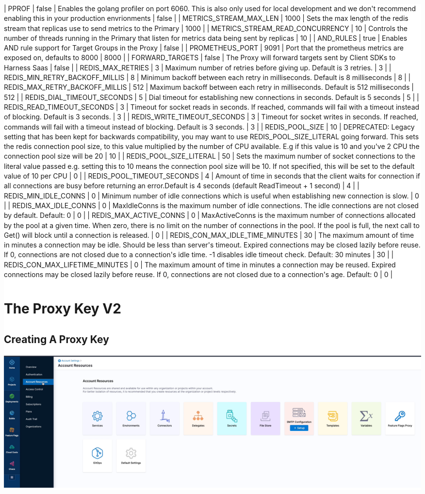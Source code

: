 | PPROF                  | false                                | Enables the golang profiler on port 6060. This is also only used for local development and we don't recommend enabling this in your production envrionments                                                                                                                                                                                                                                                                                                                                                                                       | false                                  |
| METRICS_STREAM_MAX_LEN | 1000                                 | Sets the max length of the redis stream that replicas use to send metrics to the Primary                                                                                                                                                                                                                                                                                                                                                                                                                                                          | 1000                                   |
| METRICS_STREAM_READ_CONCURRENCY | 10                          | Controls the number of threads running in the Primary that listen for metrics data being sent by replicas                                                                   | 10                                     |
| AND_RULES              | true                                 | Enables AND rule support for Target Groups in the Proxy                                                                                                                     | false                                  |
| PROMETHEUS_PORT        | 9091                                 | Port that the prometheus metrics are exposed on, defaults to 8000                                                                                                           | 8000                                   |
| FORWARD_TARGETS        | false                                 | The Proxy will forward targets sent by Client SDKs to Harness Saas | false                                   |
| REDIS_MAX_RETRIES              | 3   | Maximum number of retries before giving up. Default is 3 retries.               | 3   |
| REDIS_MIN_RETRY_BACKOFF_MILLIS | 8  | Minimum backoff between each retry in milliseconds. Default is 8 milliseconds   | 8   |
| REDIS_MAX_RETRY_BACKOFF_MILLIS | 512 | Maximum backoff between each retry in milliseconds. Default is 512 milliseconds | 512 |
| REDIS_DIAL_TIMEOUT_SECONDS     | 5   | Dial timeout for establishing new connections in seconds. Default is 5 seconds        | 5   |
| REDIS_READ_TIMEOUT_SECONDS     | 3   | Timeout for socket reads in seconds. If reached, commands will fail with a timeout instead of blocking. Default is 3 seconds. | 3 |
| REDIS_WRITE_TIMEOUT_SECONDS    | 3   | Timeout for socket writes in seconds. If reached, commands will fail with a timeout instead of blocking. Default is 3 seconds. | 3 |
| REDIS_POOL_SIZE | 10 | DEPRECATED: Legacy setting that has been kept for backwards compatibility, you may want to use REDIS_POOL_SIZE_LITERAL going forward. This sets the redis connection pool size, to this value multiplied by the number of CPU available. E.g if this value is 10 and you've 2 CPU the connection pool size will be 20 | 10 |
| REDIS_POOL_SIZE_LITERAL | 50 | Sets the maximum number of socket connections to the literal value passed e.g. setting this to 10 means the connection pool size will be 10. If not specified, this will be set to the default value of 10 per CPU | 0 |
| REDIS_POOL_TIMEOUT_SECONDS | 4 | Amount of time in seconds that the client waits for connection if all connections are busy before returning an error.Default is 4 seconds (default ReadTimeout + 1 second)  | 4 |
| REDIS_MIN_IDLE_CONNS | 0 | Minimum number of idle connections which is useful when establishing new connection is slow. | 0 |
| REDIS_MAX_IDLE_CONNS | 0 | MaxIdleConns is the maximum number of idle connections. The idle connections are not closed by default. Default: 0 | 0 |
| REDIS_MAX_ACTIVE_CONNS | 0 | MaxActiveConns is the maximum number of connections allocated by the pool at a given time. When zero, there is no limit on the number of connections in the pool. If the pool is full, the next call to Get() will block until a connection is released. | 0 |
| REDIS_CON_MAX_IDLE_TIME_MINUTES | 30 | The maximum amount of time in minutes a connection may be idle. Should be less than server's timeout. Expired connections may be closed lazily before reuse. If 0, connections are not closed due to a connection's idle time. -1 disables idle timeout check. Default: 30 minutes | 30 |
| REDIS_CON_MAX_LIFETIME_MINUTES | 0 | The maximum amount of time in minutes a connection may be reused. Expired connections may be closed lazily before reuse. If 0, connections are not closed due to a connection's age. Default: 0 | 0 |


# The Proxy Key V2

## Creating A Proxy Key

![An image of the Account Settings page within the Harness Application. ](./images/harness_account_settings_ui.png)
